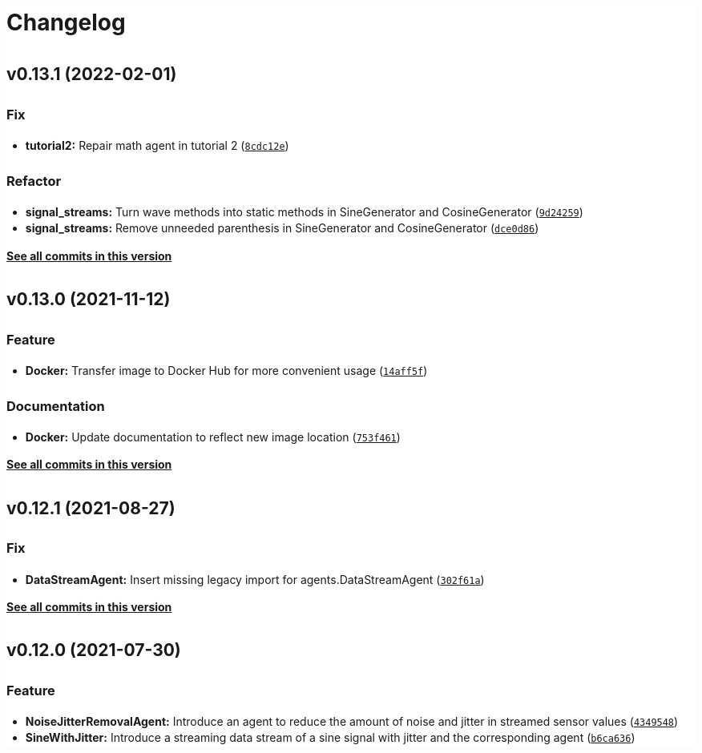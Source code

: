 # Changelog



## v0.13.1 (2022-02-01)
### Fix
* **tutorial2:** Repair math agent in tutorial 2 ([`8cdc12e`](https://github.com/Met4FoF/agentMET4FOF/commit/8cdc12ebdc5d4a1792d9b1c1b3a72d9c721cbf3c))

### Refactor
* **signal_streams:** Turn wave methods into static methods in SineGenerator and CosineGenerator ([`9d24259`](https://github.com/Met4FoF/agentMET4FOF/commit/9d24259b9d9e240a2ca90f9a07542cef0527db1d))
* **signal_streams:** Remove unneeded parenthesis in SineGenerator and CosineGenerator ([`dce0d86`](https://github.com/Met4FoF/agentMET4FOF/commit/dce0d864629a254338729f02916bb37926fa696e))

**[See all commits in this version](https://github.com/Met4FoF/agentMET4FOF/compare/v0.13.0...v0.13.1)**

## v0.13.0 (2021-11-12)
### Feature
* **Docker:** Transfer image to Docker Hub for more convenient usage ([`14aff5f`](https://github.com/Met4FoF/agentMET4FOF/commit/14aff5f49487a30bc0743da89613256054e8eac5))

### Documentation
* **Docker:** Update documentation to reflect new image location ([`753f461`](https://github.com/Met4FoF/agentMET4FOF/commit/753f46138af7dd1400fa8ef16ed0d04f58481f77))

**[See all commits in this version](https://github.com/Met4FoF/agentMET4FOF/compare/v0.12.2...v0.13.0)**

## v0.12.1 (2021-08-27)
### Fix
* **DataStreamAgent:** Insert missing legacy import for agents.DataStreamAgent ([`302f61a`](https://github.com/Met4FoF/agentMET4FOF/commit/302f61ac7ac1ce976df3308999cafe6cde8a5643))

**[See all commits in this version](https://github.com/Met4FoF/agentMET4FOF/compare/v0.12.0...v0.12.1)**

## v0.12.0 (2021-07-30)
### Feature
* **NoiseJitterRemovalAgent:** Introduce an agent to reduce the amount of noise and jitter in streamed sensor values ([`4349548`](https://github.com/Met4FoF/agentMET4FOF/commit/4349548fd0402c7cdbc661ba5a440ba14f7ee312))
* **SineWithJitter:** Introduce a streaming data stream of a sine signal with jitter and the corresponding agent ([`b6ca636`](https://github.com/Met4FoF/agentMET4FOF/commit/b6ca636fc7eeae693819bd82893328d3e838fdd0))
